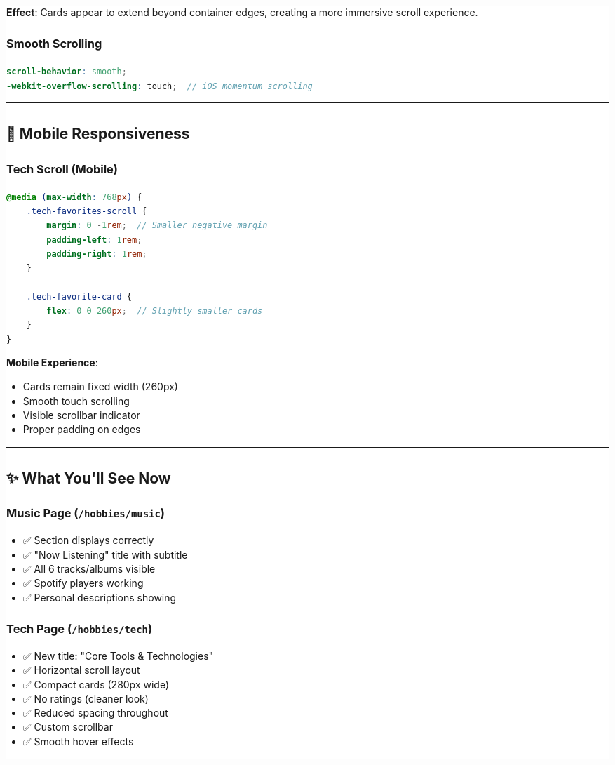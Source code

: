 **Effect**: Cards appear to extend beyond container edges, creating a more immersive scroll experience.

### Smooth Scrolling
```scss
scroll-behavior: smooth;
-webkit-overflow-scrolling: touch;  // iOS momentum scrolling
```

---

## 📱 Mobile Responsiveness

### Tech Scroll (Mobile)
```scss
@media (max-width: 768px) {
    .tech-favorites-scroll {
        margin: 0 -1rem;  // Smaller negative margin
        padding-left: 1rem;
        padding-right: 1rem;
    }
    
    .tech-favorite-card {
        flex: 0 0 260px;  // Slightly smaller cards
    }
}
```

**Mobile Experience**:
- Cards remain fixed width (260px)
- Smooth touch scrolling
- Visible scrollbar indicator
- Proper padding on edges

---

## ✨ What You'll See Now

### Music Page (`/hobbies/music`)
- ✅ Section displays correctly
- ✅ "Now Listening" title with subtitle
- ✅ All 6 tracks/albums visible
- ✅ Spotify players working
- ✅ Personal descriptions showing

### Tech Page (`/hobbies/tech`)
- ✅ New title: "Core Tools & Technologies"
- ✅ Horizontal scroll layout
- ✅ Compact cards (280px wide)
- ✅ No ratings (cleaner look)
- ✅ Reduced spacing throughout
- ✅ Custom scrollbar
- ✅ Smooth hover effects

---